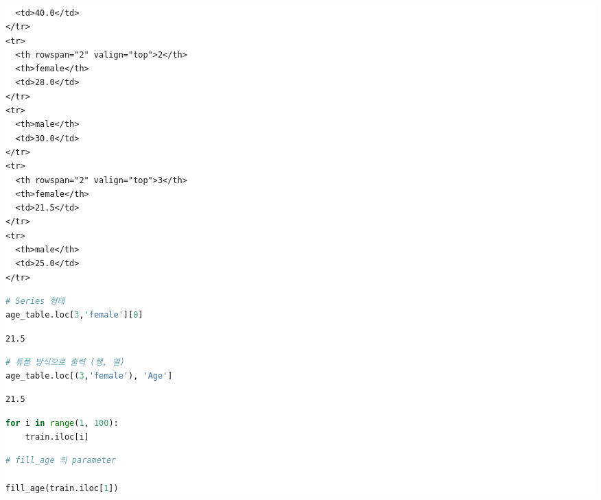       <td>40.0</td>
    </tr>
    <tr>
      <th rowspan="2" valign="top">2</th>
      <th>female</th>
      <td>28.0</td>
    </tr>
    <tr>
      <th>male</th>
      <td>30.0</td>
    </tr>
    <tr>
      <th rowspan="2" valign="top">3</th>
      <th>female</th>
      <td>21.5</td>
    </tr>
    <tr>
      <th>male</th>
      <td>25.0</td>
    </tr>
  </tbody>
</table>
</div>




```python
# Series 형태
age_table.loc[3,'female'][0]
```




    21.5




```python
# 튜플 방식으로 출력 (행, 열)
age_table.loc[(3,'female'), 'Age']
```




    21.5




```python
for i in range(1, 100):
    train.iloc[i]
```


```python
# fill_age 의 parameter

fill_age(train.iloc[1])
```

